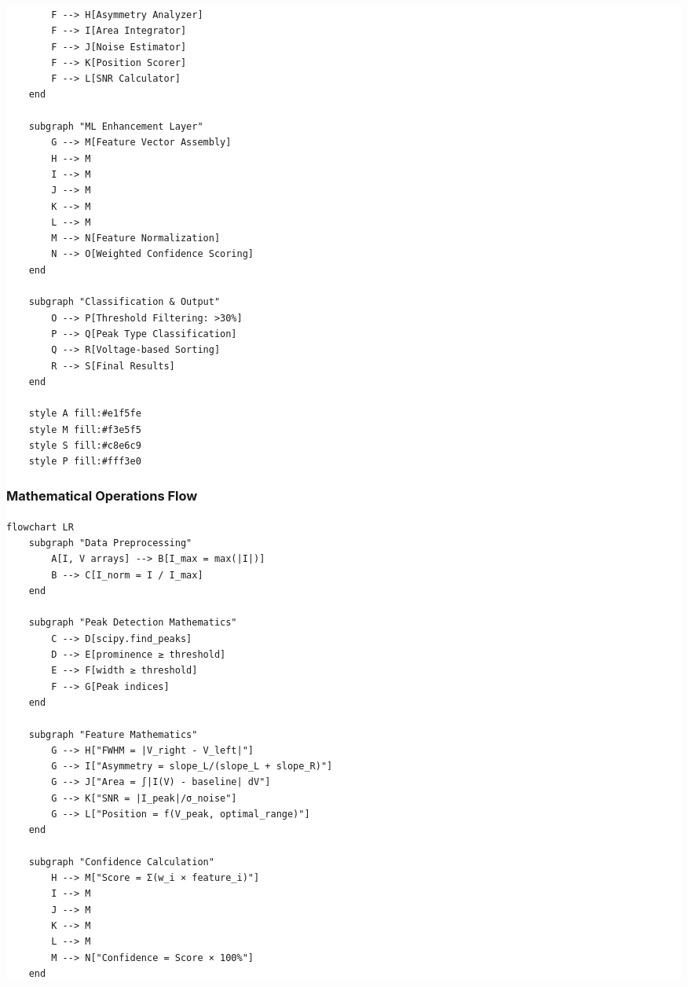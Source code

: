 ```mermaid
        F --> H[Asymmetry Analyzer]
        F --> I[Area Integrator]
        F --> J[Noise Estimator]
        F --> K[Position Scorer]
        F --> L[SNR Calculator]
    end
    
    subgraph "ML Enhancement Layer"
        G --> M[Feature Vector Assembly]
        H --> M
        I --> M
        J --> M
        K --> M
        L --> M
        M --> N[Feature Normalization]
        N --> O[Weighted Confidence Scoring]
    end
    
    subgraph "Classification & Output"
        O --> P[Threshold Filtering: >30%]
        P --> Q[Peak Type Classification]
        Q --> R[Voltage-based Sorting]
        R --> S[Final Results]
    end
    
    style A fill:#e1f5fe
    style M fill:#f3e5f5
    style S fill:#c8e6c9
    style P fill:#fff3e0
```

### Mathematical Operations Flow

```mermaid
flowchart LR
    subgraph "Data Preprocessing"
        A[I, V arrays] --> B[I_max = max(|I|)]
        B --> C[I_norm = I / I_max]
    end
    
    subgraph "Peak Detection Mathematics"
        C --> D[scipy.find_peaks]
        D --> E[prominence ≥ threshold]
        E --> F[width ≥ threshold]
        F --> G[Peak indices]
    end
    
    subgraph "Feature Mathematics"
        G --> H["FWHM = |V_right - V_left|"]
        G --> I["Asymmetry = slope_L/(slope_L + slope_R)"]
        G --> J["Area = ∫|I(V) - baseline| dV"]
        G --> K["SNR = |I_peak|/σ_noise"]
        G --> L["Position = f(V_peak, optimal_range)"]
    end
    
    subgraph "Confidence Calculation"
        H --> M["Score = Σ(w_i × feature_i)"]
        I --> M
        J --> M
        K --> M
        L --> M
        M --> N["Confidence = Score × 100%"]
    end
```